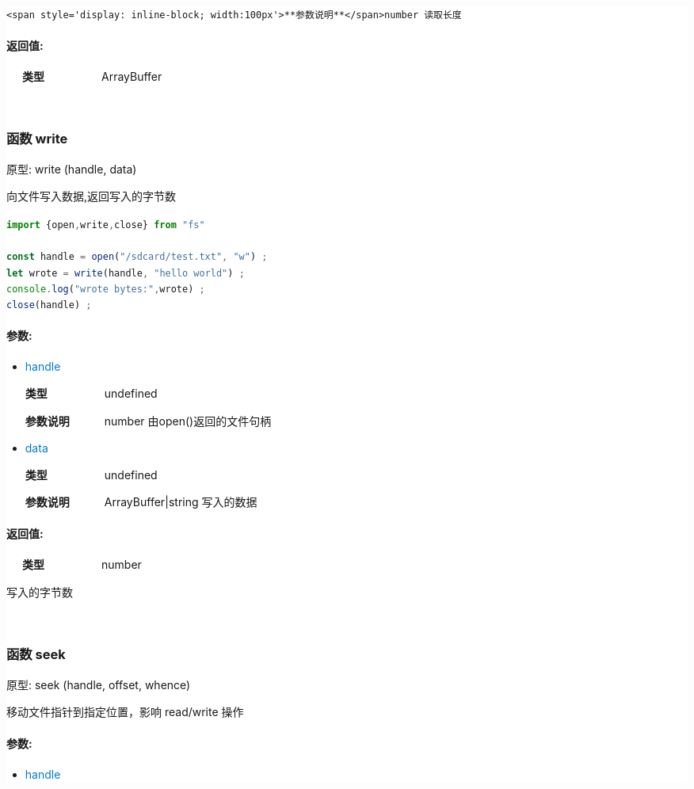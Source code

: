     <span style='display: inline-block; width:100px'>**参数说明**</span>number 读取长度


#### 返回值:

<span style='display: inline-block; width:100px;margin-left:20px'>**类型**</span>ArrayBuffer



<p style="height: 10px;margin:0px"></p>

<p style="height: 10px;margin:0px"></p>

### <span class='member-header function'></span> 函数  write

原型:  write (handle, data)

向文件写入数据,返回写入的字节数

```js
import {open,write,close} from "fs"

const handle = open("/sdcard/test.txt", "w") ;
let wrote = write(handle, "hello world") ;
console.log("wrote bytes:",wrote) ;
close(handle) ;
```

#### 参数:

* <span style='color: #007acc'>handle</span>

    <span style='display: inline-block; width:100px'>**类型**</span>undefined

    <span style='display: inline-block; width:100px'>**参数说明**</span>number 由open()返回的文件句柄

* <span style='color: #007acc'>data</span>

    <span style='display: inline-block; width:100px'>**类型**</span>undefined

    <span style='display: inline-block; width:100px'>**参数说明**</span>ArrayBuffer|string 写入的数据


#### 返回值:

<span style='display: inline-block; width:100px;margin-left:20px'>**类型**</span>number

写入的字节数

<p style="height: 10px;margin:0px"></p>

<p style="height: 10px;margin:0px"></p>

### <span class='member-header function'></span> 函数  seek

原型:  seek (handle, offset, whence)

移动文件指针到指定位置，影响 read/write 操作

#### 参数:

* <span style='color: #007acc'>handle</span>
